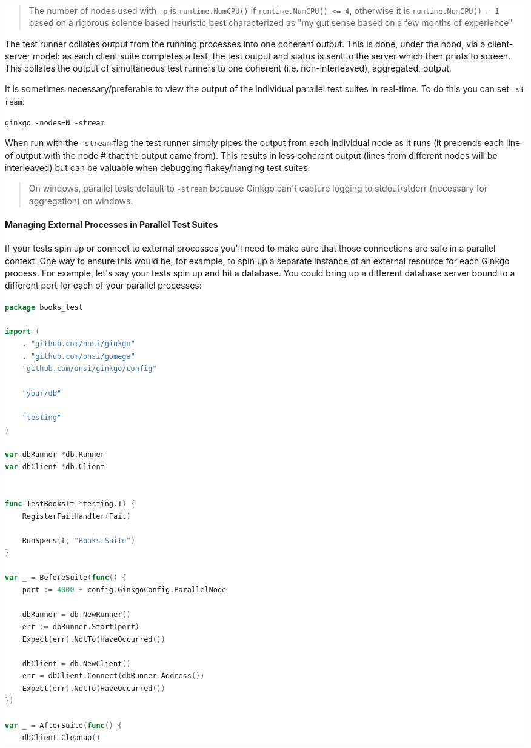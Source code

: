 > The number of nodes used with `-p` is `runtime.NumCPU()` if `runtime.NumCPU() <= 4`, otherwise it is `runtime.NumCPU() - 1` based on a rigorous science based heuristic best characterized as "my gut sense based on a few months of experience"

The test runner collates output from the running processes into one coherent output.  This is done, under the hood, via a client-server model: as each client suite completes a test, the test output and status is sent to the server which then prints to screen.  This collates the output of simultaneous test runners to one coherent (i.e. non-interleaved), aggregated, output.

It is sometimes necessary/preferable to view the output of the individual parallel test suites in real-time.  To do this you can set `-stream`:

    ginkgo -nodes=N -stream

When run with the `-stream` flag the test runner simply pipes the output from each individual node as it runs (it prepends each line of output with the node # that the output came from).  This results in less coherent output (lines from different nodes will be interleaved) but can be valuable when debugging flakey/hanging test suites.

> On windows, parallel tests default to `-stream` because Ginkgo can't capture logging to stdout/stderr (necessary for aggregation) on windows.

#### Managing External Processes in Parallel Test Suites

If your tests spin up or connect to external processes you'll need to make sure that those connections are safe in a parallel context.  One way to ensure this would be, for example, to spin up a separate instance of an external resource for each Ginkgo process.  For example, let's say your tests spin up and hit a database.  You could bring up a different database server bound to a different port for each of your parallel processes:

```go
package books_test

import (
    . "github.com/onsi/ginkgo"
    . "github.com/onsi/gomega"
    "github.com/onsi/ginkgo/config"

    "your/db"

    "testing"
)

var dbRunner *db.Runner
var dbClient *db.Client


func TestBooks(t *testing.T) {
    RegisterFailHandler(Fail)

    RunSpecs(t, "Books Suite")
}

var _ = BeforeSuite(func() {
    port := 4000 + config.GinkgoConfig.ParallelNode

    dbRunner = db.NewRunner()
    err := dbRunner.Start(port)
    Expect(err).NotTo(HaveOccurred())

    dbClient = db.NewClient()
    err = dbClient.Connect(dbRunner.Address())
    Expect(err).NotTo(HaveOccurred())
})

var _ = AfterSuite(func() {
    dbClient.Cleanup()
```